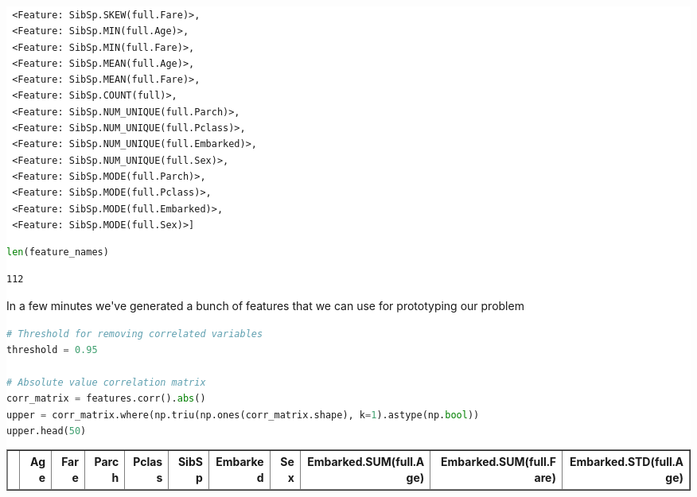      <Feature: SibSp.SKEW(full.Fare)>,
     <Feature: SibSp.MIN(full.Age)>,
     <Feature: SibSp.MIN(full.Fare)>,
     <Feature: SibSp.MEAN(full.Age)>,
     <Feature: SibSp.MEAN(full.Fare)>,
     <Feature: SibSp.COUNT(full)>,
     <Feature: SibSp.NUM_UNIQUE(full.Parch)>,
     <Feature: SibSp.NUM_UNIQUE(full.Pclass)>,
     <Feature: SibSp.NUM_UNIQUE(full.Embarked)>,
     <Feature: SibSp.NUM_UNIQUE(full.Sex)>,
     <Feature: SibSp.MODE(full.Parch)>,
     <Feature: SibSp.MODE(full.Pclass)>,
     <Feature: SibSp.MODE(full.Embarked)>,
     <Feature: SibSp.MODE(full.Sex)>]




```python
len(feature_names)
```




    112



In a few minutes we've generated a bunch of features that we can use for prototyping our problem


```python
# Threshold for removing correlated variables
threshold = 0.95

# Absolute value correlation matrix
corr_matrix = features.corr().abs()
upper = corr_matrix.where(np.triu(np.ones(corr_matrix.shape), k=1).astype(np.bool))
upper.head(50)
```




<div>
<style scoped>
    .dataframe tbody tr th:only-of-type {
        vertical-align: middle;
    }

    .dataframe tbody tr th {
        vertical-align: top;
    }

    .dataframe thead th {
        text-align: right;
    }
</style>
<table border="1" class="dataframe">
  <thead>
    <tr style="text-align: right;">
      <th></th>
      <th>Age</th>
      <th>Fare</th>
      <th>Parch</th>
      <th>Pclass</th>
      <th>SibSp</th>
      <th>Embarked</th>
      <th>Sex</th>
      <th>Embarked.SUM(full.Age)</th>
      <th>Embarked.SUM(full.Fare)</th>
      <th>Embarked.STD(full.Age)</th>